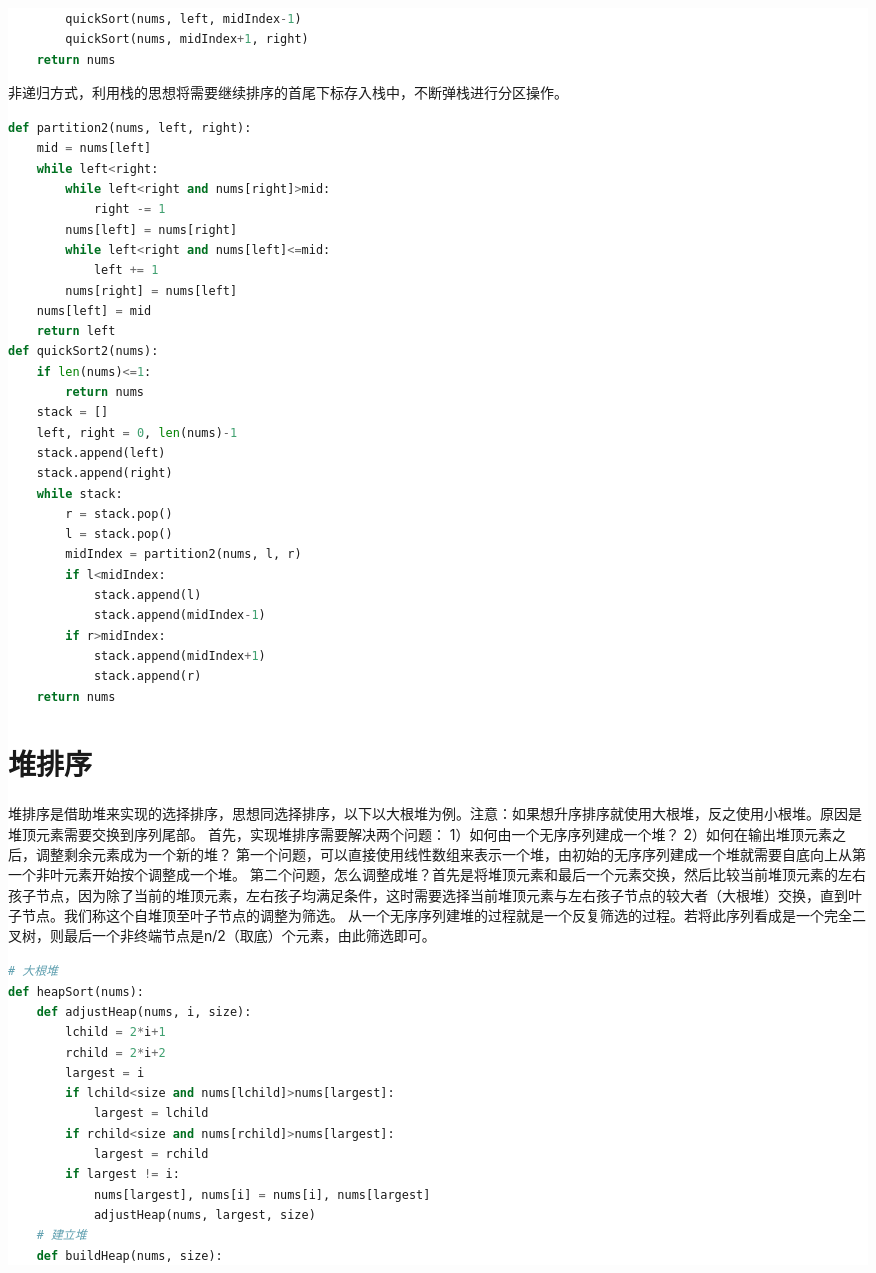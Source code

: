 ```Python
        quickSort(nums, left, midIndex-1)
        quickSort(nums, midIndex+1, right)
    return nums
```
非递归方式，利用栈的思想将需要继续排序的首尾下标存入栈中，不断弹栈进行分区操作。
```Python
def partition2(nums, left, right):
    mid = nums[left]
    while left<right:
        while left<right and nums[right]>mid:
            right -= 1
        nums[left] = nums[right]
        while left<right and nums[left]<=mid:
            left += 1
        nums[right] = nums[left]
    nums[left] = mid
    return left
def quickSort2(nums):
    if len(nums)<=1:
        return nums
    stack = []
    left, right = 0, len(nums)-1
    stack.append(left)
    stack.append(right)
    while stack:
        r = stack.pop()
        l = stack.pop()
        midIndex = partition2(nums, l, r)
        if l<midIndex:
            stack.append(l)
            stack.append(midIndex-1)
        if r>midIndex:
            stack.append(midIndex+1)
            stack.append(r)
    return nums
```

# 堆排序
堆排序是借助堆来实现的选择排序，思想同选择排序，以下以大根堆为例。注意：如果想升序排序就使用大根堆，反之使用小根堆。原因是堆顶元素需要交换到序列尾部。
首先，实现堆排序需要解决两个问题：
1）如何由一个无序序列建成一个堆？
2）如何在输出堆顶元素之后，调整剩余元素成为一个新的堆？
第一个问题，可以直接使用线性数组来表示一个堆，由初始的无序序列建成一个堆就需要自底向上从第一个非叶元素开始按个调整成一个堆。
第二个问题，怎么调整成堆？首先是将堆顶元素和最后一个元素交换，然后比较当前堆顶元素的左右孩子节点，因为除了当前的堆顶元素，左右孩子均满足条件，这时需要选择当前堆顶元素与左右孩子节点的较大者（大根堆）交换，直到叶子节点。我们称这个自堆顶至叶子节点的调整为筛选。
从一个无序序列建堆的过程就是一个反复筛选的过程。若将此序列看成是一个完全二叉树，则最后一个非终端节点是n/2（取底）个元素，由此筛选即可。
```Python
# 大根堆
def heapSort(nums):
    def adjustHeap(nums, i, size):
        lchild = 2*i+1
        rchild = 2*i+2
        largest = i
        if lchild<size and nums[lchild]>nums[largest]:
            largest = lchild
        if rchild<size and nums[rchild]>nums[largest]:
            largest = rchild
        if largest != i:
            nums[largest], nums[i] = nums[i], nums[largest]
            adjustHeap(nums, largest, size)
    # 建立堆
    def buildHeap(nums, size):
```